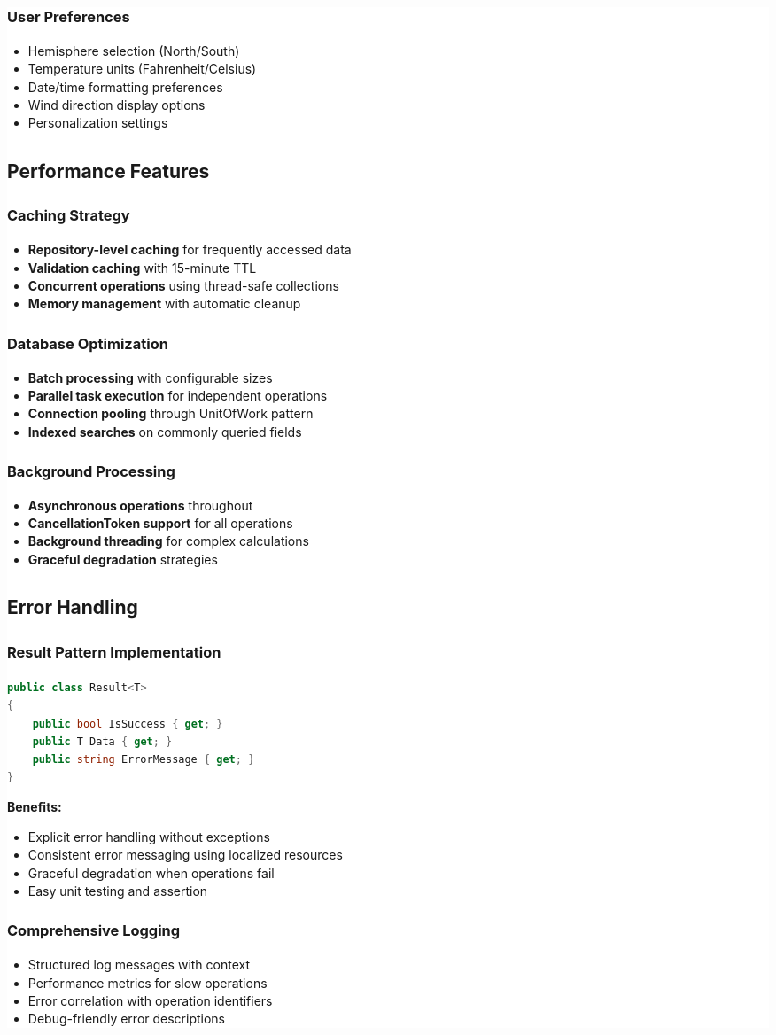 ### User Preferences
- Hemisphere selection (North/South)
- Temperature units (Fahrenheit/Celsius)
- Date/time formatting preferences
- Wind direction display options
- Personalization settings

## Performance Features

### Caching Strategy
- **Repository-level caching** for frequently accessed data
- **Validation caching** with 15-minute TTL
- **Concurrent operations** using thread-safe collections
- **Memory management** with automatic cleanup

### Database Optimization
- **Batch processing** with configurable sizes
- **Parallel task execution** for independent operations
- **Connection pooling** through UnitOfWork pattern
- **Indexed searches** on commonly queried fields

### Background Processing
- **Asynchronous operations** throughout
- **CancellationToken support** for all operations
- **Background threading** for complex calculations
- **Graceful degradation** strategies

## Error Handling

### Result Pattern Implementation
```csharp
public class Result<T>
{
    public bool IsSuccess { get; }
    public T Data { get; }
    public string ErrorMessage { get; }
}
```

**Benefits:**
- Explicit error handling without exceptions
- Consistent error messaging using localized resources
- Graceful degradation when operations fail
- Easy unit testing and assertion

### Comprehensive Logging
- Structured log messages with context
- Performance metrics for slow operations
- Error correlation with operation identifiers
- Debug-friendly error descriptions
